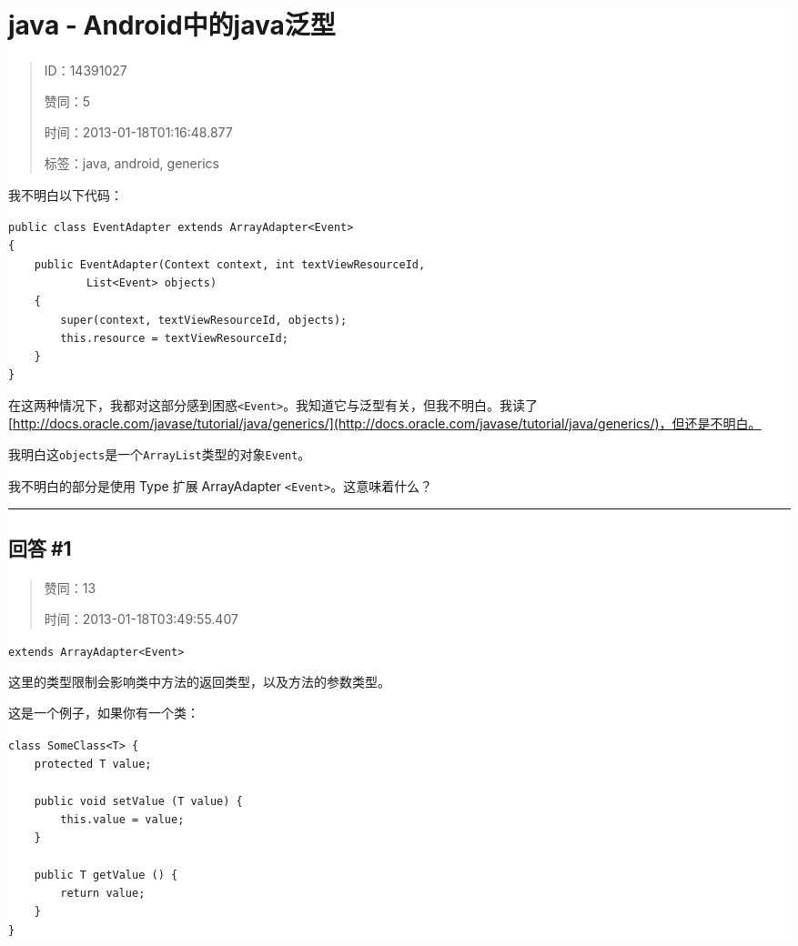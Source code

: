 # java - Android中的java泛型

> ID：14391027
> 
> 赞同：5
> 
> 时间：2013-01-18T01:16:48.877
> 
> 标签：java, android, generics

我不明白以下代码：

```
public class EventAdapter extends ArrayAdapter<Event> 
{
    public EventAdapter(Context context, int textViewResourceId,
            List<Event> objects) 
    {
        super(context, textViewResourceId, objects);
        this.resource = textViewResourceId;
    }
} 
```

在这两种情况下，我都对这部分感到困惑`<Event>`。我知道它与泛型有关，但我不明白。我读了[http://docs.oracle.com/javase/tutorial/java/generics/](http://docs.oracle.com/javase/tutorial/java/generics/)，但还是不明白。

我明白这`objects`是一个`ArrayList`类型的对象`Event`。

我不明白的部分是使用 Type 扩展 ArrayAdapter `<Event>`。这意味着什么？

* * *

## 回答 #1

> 赞同：13
> 
> 时间：2013-01-18T03:49:55.407

`extends ArrayAdapter<Event>`

这里的类型限制会影响类中方法的返回类型，以及方法的参数类型。

这是一个例子，如果你有一个类：

```
class SomeClass<T> {
    protected T value;

    public void setValue (T value) {
        this.value = value;
    }

    public T getValue () {
        return value;
    }
} 
```
